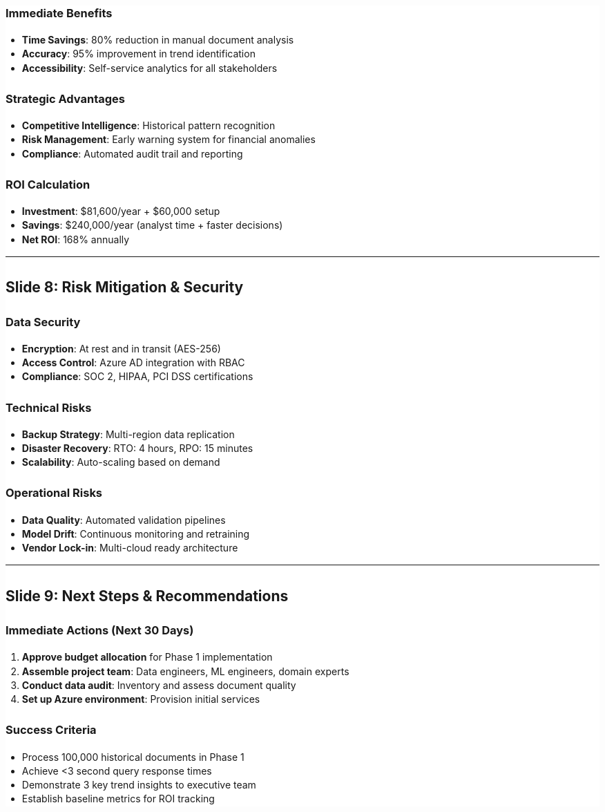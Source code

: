 ### Immediate Benefits
- **Time Savings**: 80% reduction in manual document analysis
- **Accuracy**: 95% improvement in trend identification
- **Accessibility**: Self-service analytics for all stakeholders

### Strategic Advantages
- **Competitive Intelligence**: Historical pattern recognition
- **Risk Management**: Early warning system for financial anomalies
- **Compliance**: Automated audit trail and reporting

### ROI Calculation
- **Investment**: $81,600/year + $60,000 setup
- **Savings**: $240,000/year (analyst time + faster decisions)
- **Net ROI**: 168% annually

---

## Slide 8: Risk Mitigation & Security

### Data Security
- **Encryption**: At rest and in transit (AES-256)
- **Access Control**: Azure AD integration with RBAC
- **Compliance**: SOC 2, HIPAA, PCI DSS certifications

### Technical Risks
- **Backup Strategy**: Multi-region data replication
- **Disaster Recovery**: RTO: 4 hours, RPO: 15 minutes
- **Scalability**: Auto-scaling based on demand

### Operational Risks
- **Data Quality**: Automated validation pipelines
- **Model Drift**: Continuous monitoring and retraining
- **Vendor Lock-in**: Multi-cloud ready architecture

---

## Slide 9: Next Steps & Recommendations

### Immediate Actions (Next 30 Days)
1. **Approve budget allocation** for Phase 1 implementation
2. **Assemble project team**: Data engineers, ML engineers, domain experts
3. **Conduct data audit**: Inventory and assess document quality
4. **Set up Azure environment**: Provision initial services

### Success Criteria
- Process 100,000 historical documents in Phase 1
- Achieve <3 second query response times
- Demonstrate 3 key trend insights to executive team
- Establish baseline metrics for ROI tracking
